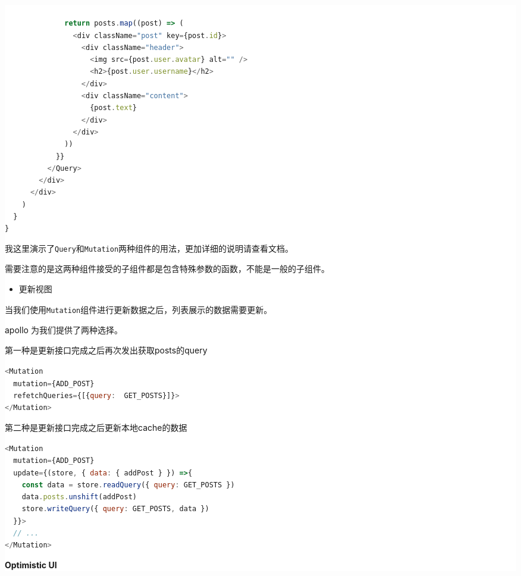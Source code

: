 ```js

              return posts.map((post) => (
                <div className="post" key={post.id}>
                  <div className="header">
                    <img src={post.user.avatar} alt="" />
                    <h2>{post.user.username}</h2>
                  </div>
                  <div className="content">
                    {post.text}
                  </div>
                </div>
              ))
            }}
          </Query>
        </div>
      </div>
    )
  }
}
```

我这里演示了`Query`和`Mutation`两种组件的用法，更加详细的说明请查看文档。

需要注意的是这两种组件接受的子组件都是包含特殊参数的函数，不能是一般的子组件。

* 更新视图

当我们使用`Mutation`组件进行更新数据之后，列表展示的数据需要更新。

apollo 为我们提供了两种选择。

第一种是更新接口完成之后再次发出获取posts的query

```js
<Mutation 
  mutation={ADD_POST}
  refetchQueries={[{query:	GET_POSTS}]}>
</Mutation>
```

第二种是更新接口完成之后更新本地cache的数据

```js
<Mutation 
  mutation={ADD_POST}
  update={(store, { data: { addPost } }) =>{
    const data = store.readQuery({ query: GET_POSTS })
    data.posts.unshift(addPost)
    store.writeQuery({ query: GET_POSTS, data })
  }}>
  // ...
</Mutation>
```

**Optimistic UI**
